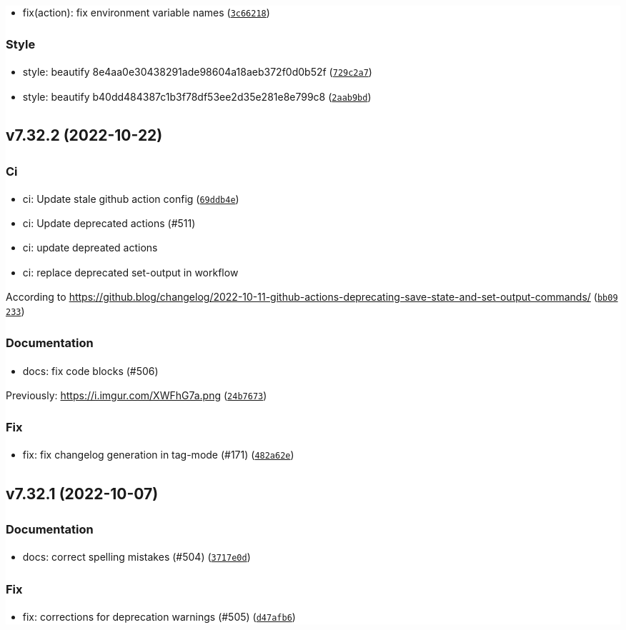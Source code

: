 * fix(action): fix environment variable names ([`3c66218`](https://github.com/python-semantic-release/python-semantic-release/commit/3c66218640044adf263fcf9b2714cfc4b99c2e90))

### Style

* style: beautify 8e4aa0e30438291ade98604a18aeb372f0d0b52f ([`729c2a7`](https://github.com/python-semantic-release/python-semantic-release/commit/729c2a741705523ee16c0be790f54f013c07adcf))

* style: beautify b40dd484387c1b3f78df53ee2d35e281e8e799c8 ([`2aab9bd`](https://github.com/python-semantic-release/python-semantic-release/commit/2aab9bd4fba532dfa632d2008bd10b2fe1e3eb05))


## v7.32.2 (2022-10-22)

### Ci

* ci: Update stale github action config ([`69ddb4e`](https://github.com/python-semantic-release/python-semantic-release/commit/69ddb4e31646f7d355a55f2d60e42c55d25eb679))

* ci: Update deprecated actions (#511)

* ci: update depreated actions

* ci: replace deprecated set-output in workflow

According to https://github.blog/changelog/2022-10-11-github-actions-deprecating-save-state-and-set-output-commands/ ([`bb09233`](https://github.com/python-semantic-release/python-semantic-release/commit/bb09233b84d153a15784fdf68d7274c9d682c336))

### Documentation

* docs: fix code blocks (#506)

Previously: https://i.imgur.com/XWFhG7a.png ([`24b7673`](https://github.com/python-semantic-release/python-semantic-release/commit/24b767339fcef1c843f7dd3188900adab05e03b1))

### Fix

* fix: fix changelog generation in tag-mode (#171) ([`482a62e`](https://github.com/python-semantic-release/python-semantic-release/commit/482a62ec374208b2d57675cb0b7f0ab9695849b9))


## v7.32.1 (2022-10-07)

### Documentation

* docs: correct spelling mistakes (#504) ([`3717e0d`](https://github.com/python-semantic-release/python-semantic-release/commit/3717e0d8810f5d683847c7b0e335eeefebbf2921))

### Fix

* fix: corrections for deprecation warnings (#505) ([`d47afb6`](https://github.com/python-semantic-release/python-semantic-release/commit/d47afb6516238939e174f946977bf4880062a622))

